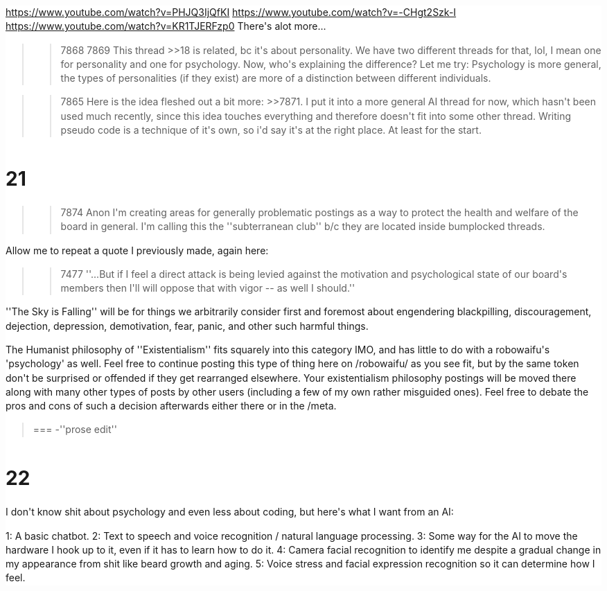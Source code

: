 https://www.youtube.com/watch?v=PHJQ3IjQfKI
https://www.youtube.com/watch?v=-CHgt2Szk-I
https://www.youtube.com/watch?v=KR1TJERFzp0
There's alot more...

>>7868
>>7869
This thread >>18 is related, bc it's about personality. We have two different threads for that, lol, I mean one for personality and one for psychology. Now, who's explaining the difference? Let me try: Psychology is more general, the types of personalities (if they exist) are more of a distinction between different individuals.

>>7865
Here is the idea fleshed out a bit more: >>7871. I put it into a more general AI thread for now, which hasn't been used much recently, since this idea touches everything and therefore doesn't fit into some other thread. Writing pseudo code is a technique of it's own, so i'd say it's at the right place. At least for the start.

# 21
>>7874
Anon I'm creating areas for generally problematic postings as a way to protect the health and welfare of the board in general. I'm calling this the ''subterranean club'' b/c they are located inside bumplocked threads. 

Allow me to repeat a quote I previously made, again here:
>>7477
>''...But if I feel a direct attack is being levied against the motivation and psychological state of our board's members then I'll will oppose that with vigor -- as well I should.''

 ''The Sky is Falling'' will be for things we arbitrarily consider first and foremost about engendering blackpilling, discouragement, dejection, depression, demotivation, fear, panic, and other such harmful things.

The Humanist philosophy of ''Existentialism'' fits squarely into this category IMO, and has little to do with a robowaifu's 'psychology' as well. Feel free to continue posting this type of thing here on /robowaifu/ as you see fit, but by the same token don't be surprised or offended if they get rearranged elsewhere. Your existentialism philosophy postings will be moved there along with many other types of posts by other users (including a few of my own rather misguided ones). Feel free to debate the pros and cons of such a decision afterwards either there or in the /meta.

>===
-''prose edit''

# 22
I don't know shit about psychology and even less about coding, but here's what I want from an AI:

1: A basic chatbot.
2: Text to speech and voice recognition / natural language processing.
3: Some way for the AI to move the hardware I hook up to it, even if it has to learn how to do it.
4: Camera facial recognition to identify me despite a gradual change in my appearance from shit like beard growth and aging.
5: Voice stress and facial expression recognition so it can determine how I feel.
